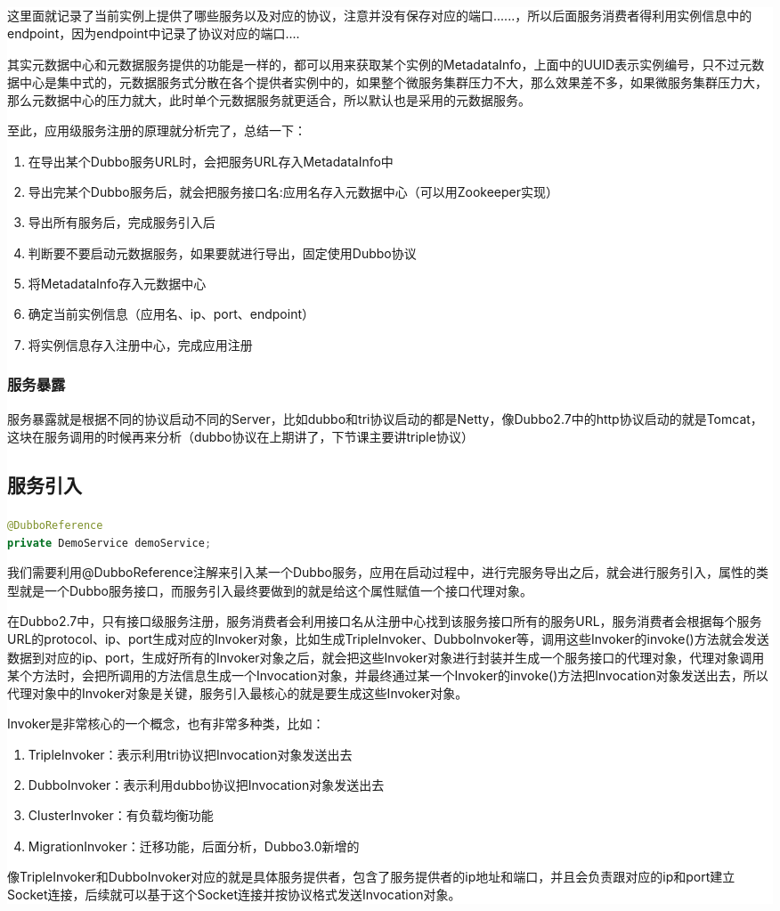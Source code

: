 这里面就记录了当前实例上提供了哪些服务以及对应的协议，注意并没有保存对应的端口......，所以后面服务消费者得利用实例信息中的endpoint，因为endpoint中记录了协议对应的端口....



其实元数据中心和元数据服务提供的功能是一样的，都可以用来获取某个实例的MetadataInfo，上面中的UUID表示实例编号，只不过元数据中心是集中式的，元数据服务式分散在各个提供者实例中的，如果整个微服务集群压力不大，那么效果差不多，如果微服务集群压力大，那么元数据中心的压力就大，此时单个元数据服务就更适合，所以默认也是采用的元数据服务。



至此，应用级服务注册的原理就分析完了，总结一下：

1. 在导出某个Dubbo服务URL时，会把服务URL存入MetadataInfo中

2. 导出完某个Dubbo服务后，就会把服务接口名:应用名存入元数据中心（可以用Zookeeper实现）

3. 导出所有服务后，完成服务引入后

4. 判断要不要启动元数据服务，如果要就进行导出，固定使用Dubbo协议

5. 将MetadataInfo存入元数据中心

6. 确定当前实例信息（应用名、ip、port、endpoint）

7. 将实例信息存入注册中心，完成应用注册

### 服务暴露 

服务暴露就是根据不同的协议启动不同的Server，比如dubbo和tri协议启动的都是Netty，像Dubbo2.7中的http协议启动的就是Tomcat，这块在服务调用的时候再来分析（dubbo协议在上期讲了，下节课主要讲triple协议）

## 服务引入 

```java
@DubboReference
private DemoService demoService;
```

我们需要利用@DubboReference注解来引入某一个Dubbo服务，应用在启动过程中，进行完服务导出之后，就会进行服务引入，属性的类型就是一个Dubbo服务接口，而服务引入最终要做到的就是给这个属性赋值一个接口代理对象。



在Dubbo2.7中，只有接口级服务注册，服务消费者会利用接口名从注册中心找到该服务接口所有的服务URL，服务消费者会根据每个服务URL的protocol、ip、port生成对应的Invoker对象，比如生成TripleInvoker、DubboInvoker等，调用这些Invoker的invoke()方法就会发送数据到对应的ip、port，生成好所有的Invoker对象之后，就会把这些Invoker对象进行封装并生成一个服务接口的代理对象，代理对象调用某个方法时，会把所调用的方法信息生成一个Invocation对象，并最终通过某一个Invoker的invoke()方法把Invocation对象发送出去，所以代理对象中的Invoker对象是关键，服务引入最核心的就是要生成这些Invoker对象。



Invoker是非常核心的一个概念，也有非常多种类，比如：

1. TripleInvoker：表示利用tri协议把Invocation对象发送出去

2. DubboInvoker：表示利用dubbo协议把Invocation对象发送出去

3. ClusterInvoker：有负载均衡功能

4. MigrationInvoker：迁移功能，后面分析，Dubbo3.0新增的



像TripleInvoker和DubboInvoker对应的就是具体服务提供者，包含了服务提供者的ip地址和端口，并且会负责跟对应的ip和port建立Socket连接，后续就可以基于这个Socket连接并按协议格式发送Invocation对象。
